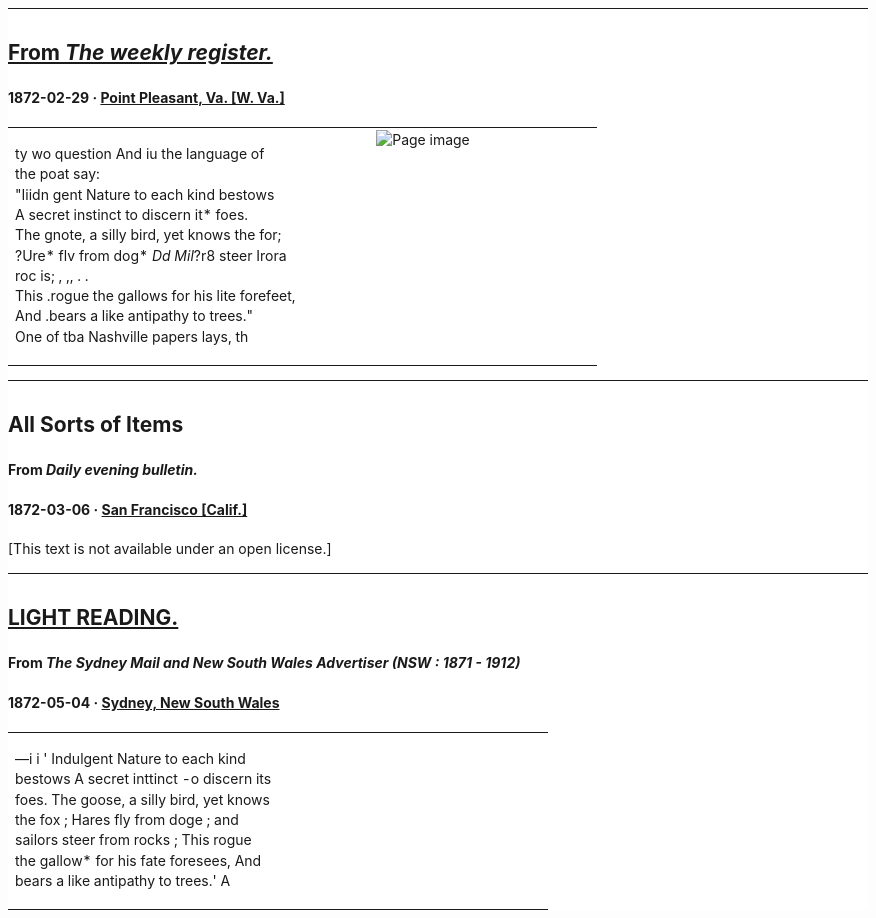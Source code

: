 </tr></table>

---

## [From _The weekly register._](https://chroniclingamerica.loc.gov/lccn/sn84026817/1872-02-29/ed-1/seq-4)

#### 1872-02-29 &middot; [Point Pleasant, Va. [W. Va.]](http://dbpedia.org/resource/Point_Pleasant%2C_West_Virginia)

<table style="width: 100%;"><tr><td style="width: 50%">

  
ty wo question And iu the language of  
the poat say:  
&quot;Iiidn gent Nature to each kind bestows  
A secret instinct to discern it* foes.  
The gnote, a silly bird, yet knows the for;  
?Ure* flv from dog* *Dd Mil*?r8 steer Irora  
roc is; , ,, . .  
This .rogue the gallows for his lite forefeet,  
And .bears a like antipathy to trees.&quot;  
One of tba Nashville papers lays, th
</td><td style="width: 50%; max-height: 75%; margin: auto; display: block;">
<img alt="Page image" src="https://chroniclingamerica.loc.gov/iiif/2/wvu_jordan_ver03%2Fdata%2Fsn84026817%2F00202193766%2F1872022901%2F0454.jp2/pct:1.594623,64.516129,16.012124,6.462971/!600,600/0/default.jpg"/>
</td>
</tr></table>

---

## All Sorts of Items

#### From _Daily evening bulletin._

#### 1872-03-06 &middot; [San Francisco [Calif.]](http://dbpedia.org/resource/San_Francisco)

[This text is not available under an open license.]

---

## [LIGHT READING.](http://trove.nla.gov.au/ndp/del/article/162664004)

#### From _The Sydney Mail and New South Wales Advertiser (NSW : 1871 - 1912)_

#### 1872-05-04 &middot; [Sydney, New South Wales](http://dbpedia.org/resource/Sydney)

<table style="width: 100%;"><tr><td style="width: 50%">

  
—i i &#x27; Indulgent Nature to each kind  
bestows A secret inttinct -o discern its  
foes. The goose, a silly bird, yet knows  
the fox ; Hares fly from doge ; and  
sailors steer from rocks ; This rogue  
the gallow* for his fate foresees, And  
bears a like antipathy to trees.&#x27; A
